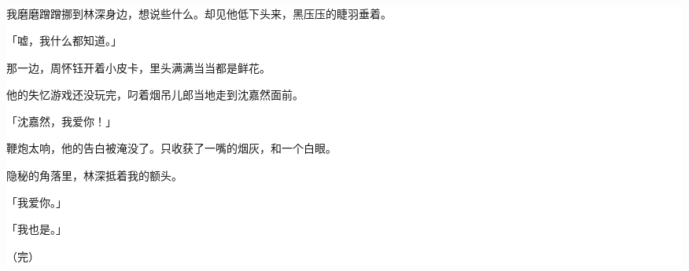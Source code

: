我磨磨蹭蹭挪到林深身边，想说些什么。却见他低下头来，黑压压的睫羽垂着。

「嘘，我什么都知道。」

那一边，周怀钰开着小皮卡，里头满满当当都是鲜花。

他的失忆游戏还没玩完，叼着烟吊儿郎当地走到沈嘉然面前。

「沈嘉然，我爱你！」

鞭炮太响，他的告白被淹没了。只收获了一嘴的烟灰，和一个白眼。

隐秘的角落里，林深抵着我的额头。

「我爱你。」

「我也是。」

（完）